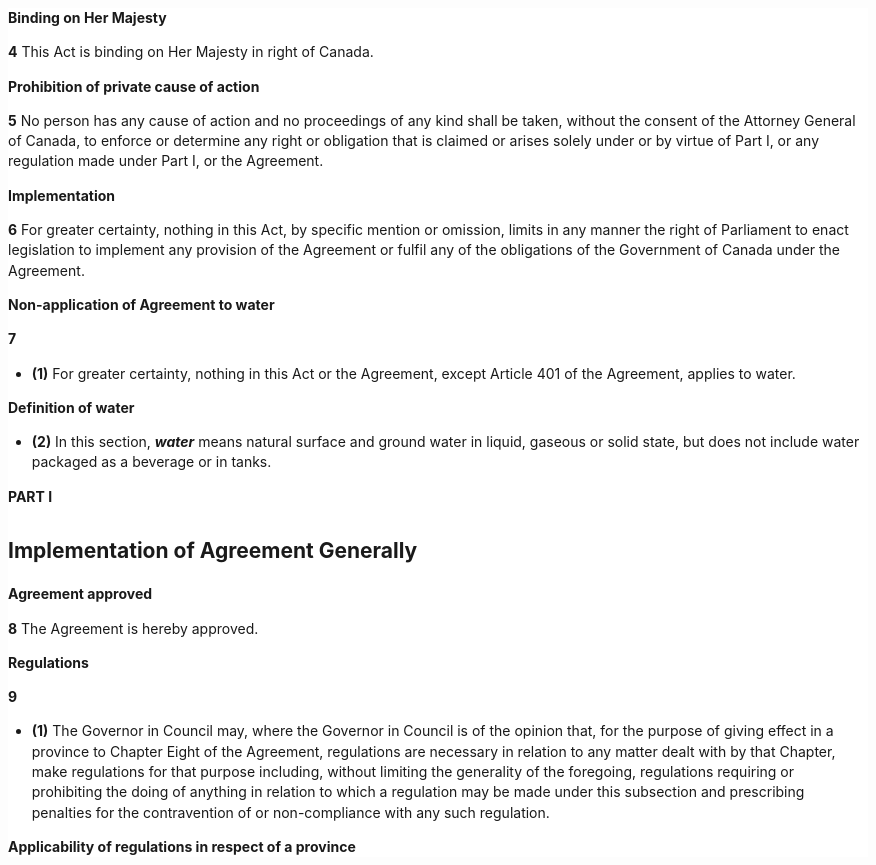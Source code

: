 **Binding on Her Majesty**

**4** This Act is binding on Her Majesty in right of Canada.




**Prohibition of private cause of action**

**5** No person has any cause of action and no proceedings of any kind shall be taken, without the consent of the Attorney General of Canada, to enforce or determine any right or obligation that is claimed or arises solely under or by virtue of Part I, or any regulation made under Part I, or the Agreement.




**Implementation**

**6** For greater certainty, nothing in this Act, by specific mention or omission, limits in any manner the right of Parliament to enact legislation to implement any provision of the Agreement or fulfil any of the obligations of the Government of Canada under the Agreement.




**Non-application of Agreement to water**

**7** 

- **(1)** For greater certainty, nothing in this Act or the Agreement, except Article 401 of the Agreement, applies to water.

**Definition of water**

- **(2)** In this section, ***water*** means natural surface and ground water in liquid, gaseous or solid state, but does not include water packaged as a beverage or in tanks.




**PART I** 
## Implementation of Agreement Generally



**Agreement approved**

**8** The Agreement is hereby approved.




**Regulations**

**9** 

- **(1)** The Governor in Council may, where the Governor in Council is of the opinion that, for the purpose of giving effect in a province to Chapter Eight of the Agreement, regulations are necessary in relation to any matter dealt with by that Chapter, make regulations for that purpose including, without limiting the generality of the foregoing, regulations requiring or prohibiting the doing of anything in relation to which a regulation may be made under this subsection and prescribing penalties for the contravention of or non-compliance with any such regulation.

**Applicability of regulations in respect of a province**
